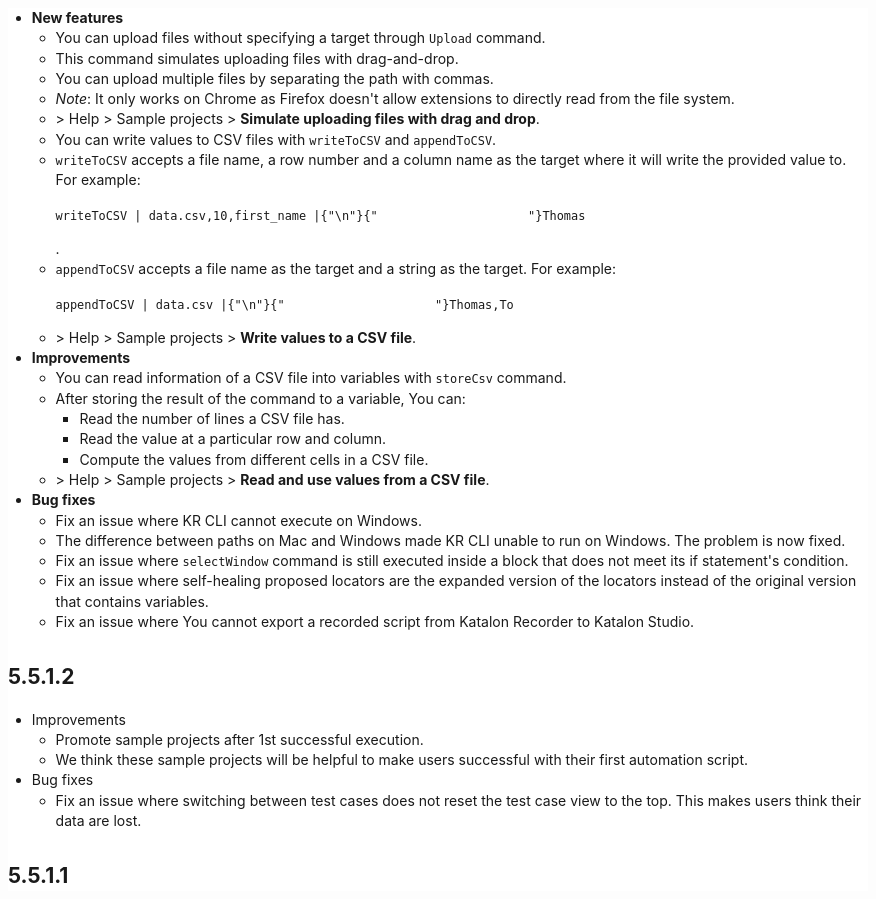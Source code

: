 <ul xmlns="http://www.w3.org/1999/xhtml" className="ul">   <li className="li">     <strong className="ph b">New features</strong>     <ul className="ul">       <li className="li">You can upload files without specifying a target through         <code className="ph codeph">Upload</code> command.</li>       <li className="li">This command simulates uploading files with drag-and-drop.</li>       <li className="li">You can upload multiple files by separating the path with         commas.</li>       <li className="li">         <em className="ph i">Note</em>: It only works on Chrome as Firefox doesn't allow         extensions to directly read from the file system.</li>       <li className="li">&gt; Help &gt; Sample projects &gt; <strong className="ph b">Simulate uploading           files with drag and drop</strong>.</li>       <li className="li">You can write values to CSV files with <code className="ph codeph">writeToCSV</code>         and <code className="ph codeph">appendToCSV</code>.</li>       <li className="li">         <code className="ph codeph">writeToCSV</code> accepts a file name, a row number and a         column name as the target where it will write the provided value         to. For example: <pre className="pre codeblock"><code>writeToCSV | data.csv,10,first_name |{"\n"}{"                     "}Thomas</code></pre>.</li>       <li className="li">         <code className="ph codeph">appendToCSV</code> accepts a file name as the target and         a string as the target. For example: <pre className="pre codeblock"><code>appendToCSV | data.csv |{"\n"}{"                     "}Thomas,To</code></pre>       </li>       <li className="li">&gt; Help &gt; Sample projects &gt; <strong className="ph b">Write values to a           CSV file</strong>.</li>     </ul>   </li>   <li className="li">     <strong className="ph b">Improvements</strong>     <ul className="ul">       <li className="li">You can read information of a CSV file into variables with         <code className="ph codeph">storeCsv</code> command.</li>       <li className="li">After storing the result of the command to a variable, You can:         <ul className="ul">           <li className="li">Read the number of lines a CSV file has.</li>           <li className="li">Read the value at a particular row and column.</li>           <li className="li">Compute the values from different cells in a CSV file.</li>         </ul>       </li>       <li className="li">&gt; Help &gt; Sample projects &gt; <strong className="ph b">Read and use values           from a CSV file</strong>.</li>     </ul>   </li>   <li className="li">     <strong className="ph b">Bug fixes</strong>     <ul className="ul">       <li className="li">Fix an issue where KR CLI cannot execute on Windows.</li>       <li className="li">The difference between paths on Mac and Windows made KR CLI         unable to run on Windows. The problem is now fixed.</li>       <li className="li">Fix an issue where <code className="ph codeph">selectWindow</code> command is still         executed inside a block that does not meet its if statement's         condition.</li>       <li className="li">Fix an issue where self-healing proposed locators are the         expanded version of the locators instead of the original version         that contains variables.</li>       <li className="li">Fix an issue where You cannot export a recorded script from         Katalon Recorder to Katalon Studio.</li>     </ul>   </li> </ul> 
    
  
    

## <a id="id_17" class="anchor_top_offset"/>5.5.1.2

    
      
<ul xmlns="http://www.w3.org/1999/xhtml" className="ul">   <li className="li">Improvements      <ul className="ul">       <li className="li">Promote sample projects after 1st successful execution.</li>       <li className="li">We think these sample projects will be helpful to make users         successful with their first automation script.</li>     </ul>   </li>   <li className="li">Bug fixes      <ul className="ul">       <li className="li">Fix an issue where switching between test cases does not reset         the test case view to the top. This makes users think their data         are lost.</li>     </ul>   </li> </ul> 
    
  
    

## <a id="id_18" class="anchor_top_offset"/>5.5.1.1
